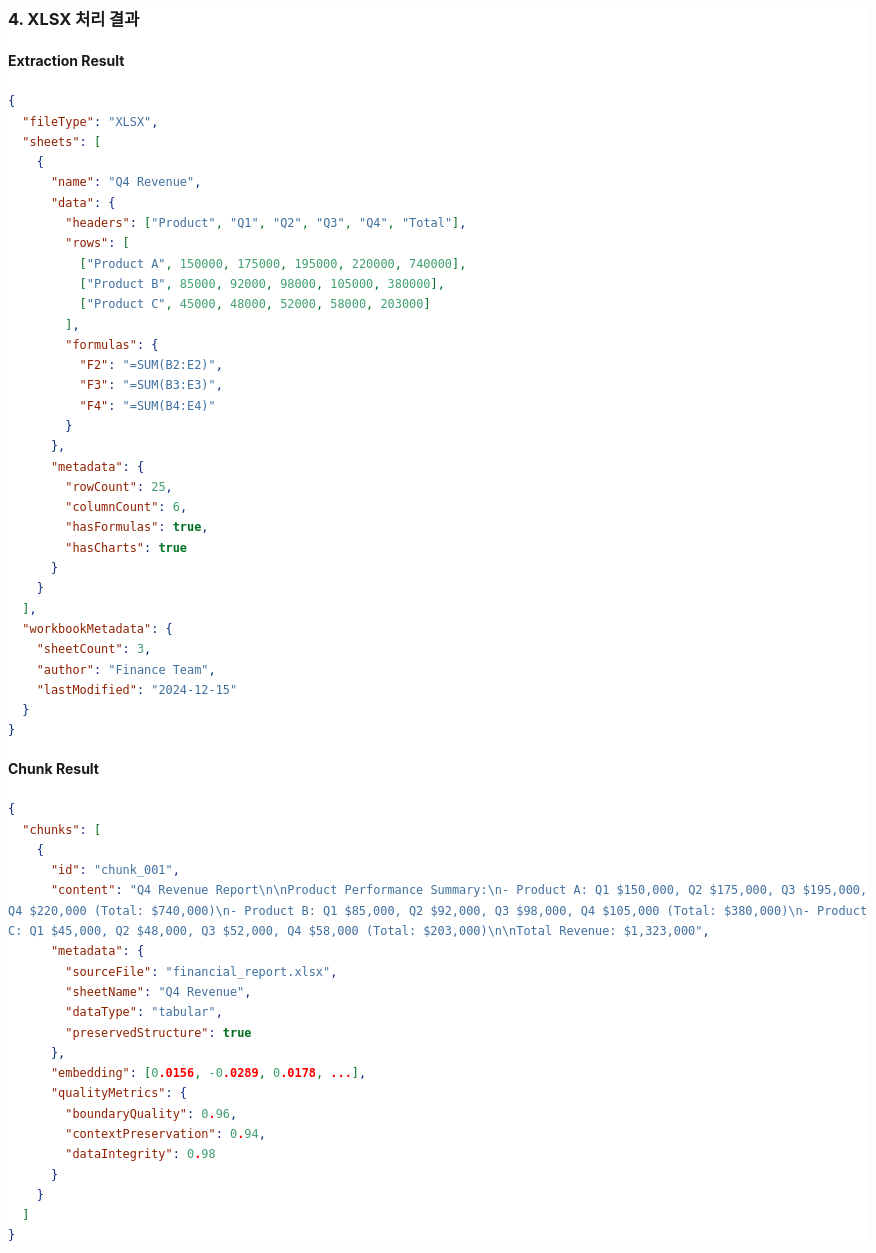 ### 4. XLSX 처리 결과

#### Extraction Result
```json
{
  "fileType": "XLSX",
  "sheets": [
    {
      "name": "Q4 Revenue",
      "data": {
        "headers": ["Product", "Q1", "Q2", "Q3", "Q4", "Total"],
        "rows": [
          ["Product A", 150000, 175000, 195000, 220000, 740000],
          ["Product B", 85000, 92000, 98000, 105000, 380000],
          ["Product C", 45000, 48000, 52000, 58000, 203000]
        ],
        "formulas": {
          "F2": "=SUM(B2:E2)",
          "F3": "=SUM(B3:E3)",
          "F4": "=SUM(B4:E4)"
        }
      },
      "metadata": {
        "rowCount": 25,
        "columnCount": 6,
        "hasFormulas": true,
        "hasCharts": true
      }
    }
  ],
  "workbookMetadata": {
    "sheetCount": 3,
    "author": "Finance Team",
    "lastModified": "2024-12-15"
  }
}
```

#### Chunk Result
```json
{
  "chunks": [
    {
      "id": "chunk_001",
      "content": "Q4 Revenue Report\n\nProduct Performance Summary:\n- Product A: Q1 $150,000, Q2 $175,000, Q3 $195,000, Q4 $220,000 (Total: $740,000)\n- Product B: Q1 $85,000, Q2 $92,000, Q3 $98,000, Q4 $105,000 (Total: $380,000)\n- Product C: Q1 $45,000, Q2 $48,000, Q3 $52,000, Q4 $58,000 (Total: $203,000)\n\nTotal Revenue: $1,323,000",
      "metadata": {
        "sourceFile": "financial_report.xlsx",
        "sheetName": "Q4 Revenue",
        "dataType": "tabular",
        "preservedStructure": true
      },
      "embedding": [0.0156, -0.0289, 0.0178, ...],
      "qualityMetrics": {
        "boundaryQuality": 0.96,
        "contextPreservation": 0.94,
        "dataIntegrity": 0.98
      }
    }
  ]
}
```